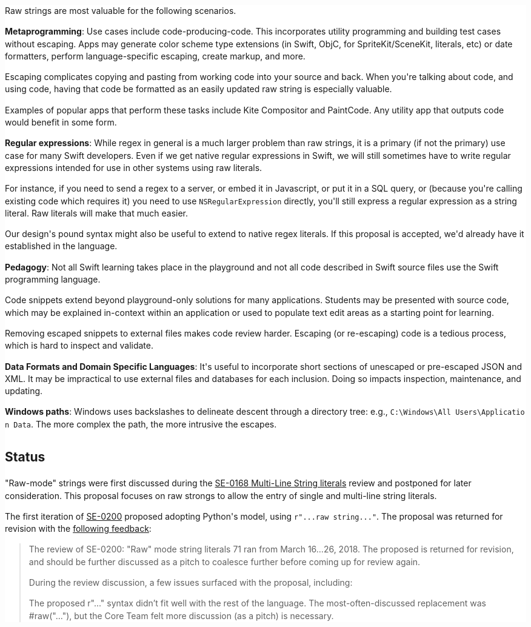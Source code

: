 Raw strings are most valuable for the following scenarios.

**Metaprogramming**: Use cases include code-producing-code. This incorporates utility programming and building test cases without escaping. Apps may generate color scheme type extensions (in Swift, ObjC, for SpriteKit/SceneKit, literals, etc) or date formatters, perform language-specific escaping, create markup, and more.  

Escaping complicates copying and pasting from working code into your source and back. When you're talking about code, and using code, having that code be formatted as an easily updated raw string is especially valuable.

Examples of popular apps that perform these tasks include Kite Compositor and PaintCode. Any utility app that outputs code would benefit in some form.

**Regular expressions**: While regex in general is a much larger problem than raw strings, it is a primary (if not the primary) use case for many Swift developers. Even if we get native regular expressions in Swift, we will still sometimes have to write regular expressions intended for use in other systems using raw literals. 

For instance, if you need to send a regex to a server, or embed it in Javascript, or put it in a SQL query, or (because you're calling existing code which requires it) you need to use `NSRegularExpression` directly, you'll still express a regular expression as a string literal. Raw literals will make that much easier.

Our design's pound syntax might also be useful to extend to native regex literals. If this proposal is accepted, we'd already have it established in the language.

**Pedagogy**: Not all Swift learning takes place in the playground and not all code described in Swift source files use the Swift programming language. 

Code snippets extend beyond playground-only solutions for many applications. Students may be presented with source code, which may be explained in-context within an application or used to populate text edit areas as a starting point for learning.

Removing escaped snippets to external files makes code review harder. Escaping (or re-escaping) code is a tedious process, which is hard to inspect and validate. 

**Data Formats and Domain Specific Languages**: It's useful to incorporate short sections of unescaped or pre-escaped JSON and XML. It may be impractical to use external files and databases for each inclusion. Doing so impacts inspection, maintenance, and updating.

**Windows paths**: Windows uses backslashes to delineate descent through a directory tree: e.g., `C:\Windows\All Users\Application Data`. The more complex the path, the more intrusive the escapes.

## Status

"Raw-mode" strings were first discussed during the [SE-0168 Multi-Line String literals](https://github.com/apple/swift-evolution/blob/master/proposals/0168-multi-line-string-literals.md) review and postponed for later consideration. This proposal focuses on raw strongs to allow the entry of single and multi-line string literals.

The first iteration of [SE-0200](https://github.com/apple/swift-evolution/blob/master/proposals/0200-raw-string-escaping.md) proposed adopting Python's model, using `r"...raw string..."`. The proposal was returned for revision with the [following feedback](https://forums.swift.org/t/returned-for-revision-se-0200-raw-mode-string-literals/11630):

> The review of SE-0200: "Raw" mode string literals 71 ran from March 16…26, 2018. The proposed is returned for revision, and should be further discussed as a pitch to coalesce further before coming up for review again.
>
> 
> During the review discussion, a few issues surfaced with the proposal, including:
>
> The proposed r"..." syntax didn’t fit well with the rest of the language. The most-often-discussed replacement was #raw("..."), but the Core Team felt more discussion (as a pitch) is necessary.
>